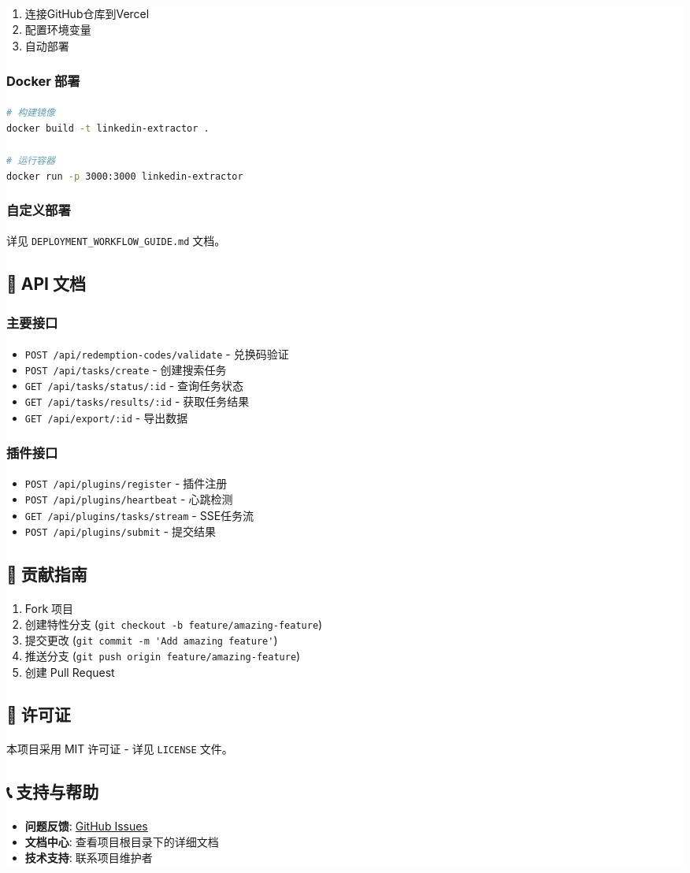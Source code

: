 1. 连接GitHub仓库到Vercel
2. 配置环境变量
3. 自动部署

### Docker 部署

```bash
# 构建镜像
docker build -t linkedin-extractor .

# 运行容器
docker run -p 3000:3000 linkedin-extractor
```

### 自定义部署

详见 `DEPLOYMENT_WORKFLOW_GUIDE.md` 文档。

## 📝 API 文档

### 主要接口

- `POST /api/redemption-codes/validate` - 兑换码验证
- `POST /api/tasks/create` - 创建搜索任务
- `GET /api/tasks/status/:id` - 查询任务状态
- `GET /api/tasks/results/:id` - 获取任务结果
- `GET /api/export/:id` - 导出数据

### 插件接口

- `POST /api/plugins/register` - 插件注册
- `POST /api/plugins/heartbeat` - 心跳检测
- `GET /api/plugins/tasks/stream` - SSE任务流
- `POST /api/plugins/submit` - 提交结果

## 🤝 贡献指南

1. Fork 项目
2. 创建特性分支 (`git checkout -b feature/amazing-feature`)
3. 提交更改 (`git commit -m 'Add amazing feature'`)
4. 推送分支 (`git push origin feature/amazing-feature`)
5. 创建 Pull Request

## 📄 许可证

本项目采用 MIT 许可证 - 详见 `LICENSE` 文件。

## 📞 支持与帮助

- **问题反馈**: [GitHub Issues](https://github.com/lvipcode/linkedinvip/issues)
- **文档中心**: 查看项目根目录下的详细文档
- **技术支持**: 联系项目维护者
